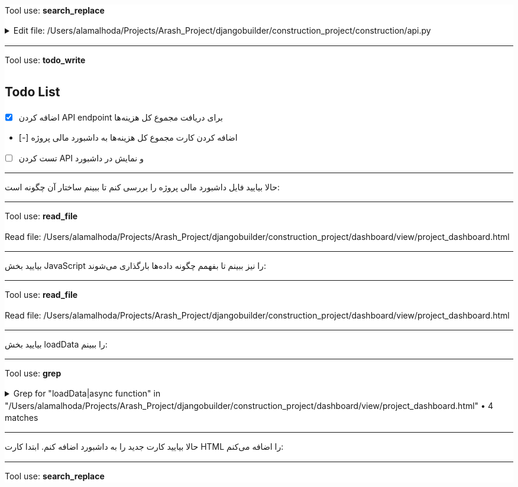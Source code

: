 Tool use: **search_replace**


<details><summary>Edit file: /Users/alamalhoda/Projects/Arash_Project/djangobuilder/construction_project/construction/api.py</summary></details>

---

Tool use: **todo_write**

## Todo List

- [x] اضافه کردن API endpoint برای دریافت مجموع کل هزینه‌ها
- [-] اضافه کردن کارت مجموع کل هزینه‌ها به داشبورد مالی پروژه
- [ ] تست کردن API و نمایش در داشبورد

---

حالا بیایید فایل داشبورد مالی پروژه را بررسی کنم تا ببینم ساختار آن چگونه است:


---

Tool use: **read_file**

Read file: /Users/alamalhoda/Projects/Arash_Project/djangobuilder/construction_project/dashboard/view/project_dashboard.html

---

بیایید بخش JavaScript را نیز ببینم تا بفهمم چگونه داده‌ها بارگذاری می‌شوند:


---

Tool use: **read_file**

Read file: /Users/alamalhoda/Projects/Arash_Project/djangobuilder/construction_project/dashboard/view/project_dashboard.html

---

بیایید بخش loadData را ببینم:


---

Tool use: **grep**

<details><summary>Grep for "loadData|async function" in "/Users/alamalhoda/Projects/Arash_Project/djangobuilder/construction_project/dashboard/view/project_dashboard.html" • 4 matches</summary></details>

---

حالا بیایید کارت جدید را به داشبورد اضافه کنم. ابتدا کارت HTML را اضافه می‌کنم:


---

Tool use: **search_replace**
